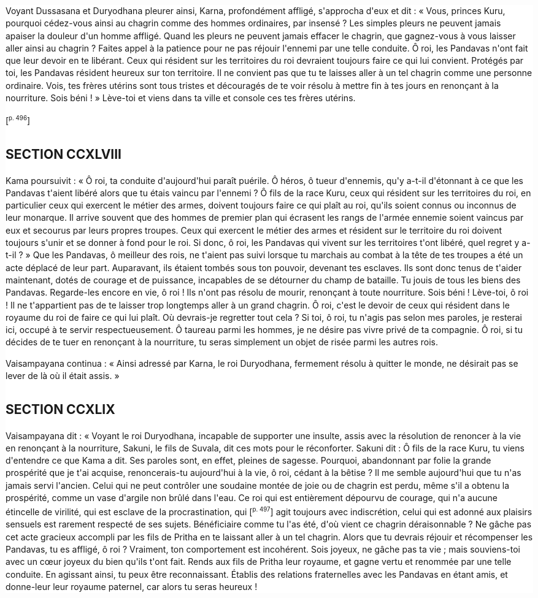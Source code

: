 Voyant Dussasana et Duryodhana pleurer ainsi, Karna, profondément affligé, s'approcha d'eux et dit : « Vous, princes Kuru, pourquoi cédez-vous ainsi au chagrin comme des hommes ordinaires, par insensé ? Les simples pleurs ne peuvent jamais apaiser la douleur d'un homme affligé. Quand les pleurs ne peuvent jamais effacer le chagrin, que gagnez-vous à vous laisser aller ainsi au chagrin ? Faites appel à la patience pour ne pas réjouir l'ennemi par une telle conduite. Ô roi, les Pandavas n'ont fait que leur devoir en te libérant. Ceux qui résident sur les territoires du roi devraient toujours faire ce qui lui convient. Protégés par toi, les Pandavas résident heureux sur ton territoire. Il ne convient pas que tu te laisses aller à un tel chagrin comme une personne ordinaire. Vois, tes frères utérins sont tous tristes et découragés de te voir résolu à mettre fin à tes jours en renonçant à la nourriture. Sois béni ! » Lève-toi et viens dans ta ville et console ces tes frères utérins.


<span id="p496">[<sup><small>p. 496</small></sup>]</span>

## SECTION CCXLVIII

Kama poursuivit : « Ô roi, ta conduite d'aujourd'hui paraît puérile. Ô héros, ô tueur d'ennemis, qu'y a-t-il d'étonnant à ce que les Pandavas t'aient libéré alors que tu étais vaincu par l'ennemi ? Ô fils de la race Kuru, ceux qui résident sur les territoires du roi, en particulier ceux qui exercent le métier des armes, doivent toujours faire ce qui plaît au roi, qu'ils soient connus ou inconnus de leur monarque. Il arrive souvent que des hommes de premier plan qui écrasent les rangs de l'armée ennemie soient vaincus par eux et secourus par leurs propres troupes. Ceux qui exercent le métier des armes et résident sur le territoire du roi doivent toujours s'unir et se donner à fond pour le roi. Si donc, ô roi, les Pandavas qui vivent sur les territoires t'ont libéré, quel regret y a-t-il ? » Que les Pandavas, ô meilleur des rois, ne t'aient pas suivi lorsque tu marchais au combat à la tête de tes troupes a été un acte déplacé de leur part. Auparavant, ils étaient tombés sous ton pouvoir, devenant tes esclaves. Ils sont donc tenus de t'aider maintenant, dotés de courage et de puissance, incapables de se détourner du champ de bataille. Tu jouis de tous les biens des Pandavas. Regarde-les encore en vie, ô roi ! Ils n'ont pas résolu de mourir, renonçant à toute nourriture. Sois béni ! Lève-toi, ô roi ! Il ne t'appartient pas de te laisser trop longtemps aller à un grand chagrin. Ô roi, c'est le devoir de ceux qui résident dans le royaume du roi de faire ce qui lui plaît. Où devrais-je regretter tout cela ? Si toi, ô roi, tu n'agis pas selon mes paroles, je resterai ici, occupé à te servir respectueusement. Ô taureau parmi les hommes, je ne désire pas vivre privé de ta compagnie. Ô roi, si tu décides de te tuer en renonçant à la nourriture, tu seras simplement un objet de risée parmi les autres rois.

Vaisampayana continua : « Ainsi adressé par Karna, le roi Duryodhana, fermement résolu à quitter le monde, ne désirait pas se lever de là où il était assis. »


## SECTION CCXLIX

Vaisampayana dit : « Voyant le roi Duryodhana, incapable de supporter une insulte, assis avec la résolution de renoncer à la vie en renonçant à la nourriture, Sakuni, le fils de Suvala, dit ces mots pour le réconforter. Sakuni dit : Ô fils de la race Kuru, tu viens d'entendre ce que Kama a dit. Ses paroles sont, en effet, pleines de sagesse. Pourquoi, abandonnant par folie la grande prospérité que je t'ai acquise, renoncerais-tu aujourd'hui à la vie, ô roi, cédant à la bêtise ? Il me semble aujourd'hui que tu n'as jamais servi l'ancien. Celui qui ne peut contrôler une soudaine montée de joie ou de chagrin est perdu, même s'il a obtenu la prospérité, comme un vase d'argile non brûlé dans l'eau. Ce roi qui est entièrement dépourvu de courage, qui n'a aucune étincelle de virilité, qui est esclave de la procrastination, qui <span id="p497">[<sup><small>p. 497</small></sup>]</span> agit toujours avec indiscrétion, celui qui est adonné aux plaisirs sensuels est rarement respecté de ses sujets. Bénéficiaire comme tu l'as été, d'où vient ce chagrin déraisonnable ? Ne gâche pas cet acte gracieux accompli par les fils de Pritha en te laissant aller à un tel chagrin. Alors que tu devrais réjouir et récompenser les Pandavas, tu es affligé, ô roi ? Vraiment, ton comportement est incohérent. Sois joyeux, ne gâche pas ta vie ; mais souviens-toi avec un cœur joyeux du bien qu'ils t'ont fait. Rends aux fils de Pritha leur royaume, et gagne vertu et renommée par une telle conduite. En agissant ainsi, tu peux être reconnaissant. Établis des relations fraternelles avec les Pandavas en étant amis, et donne-leur leur royaume paternel, car alors tu seras heureux !
